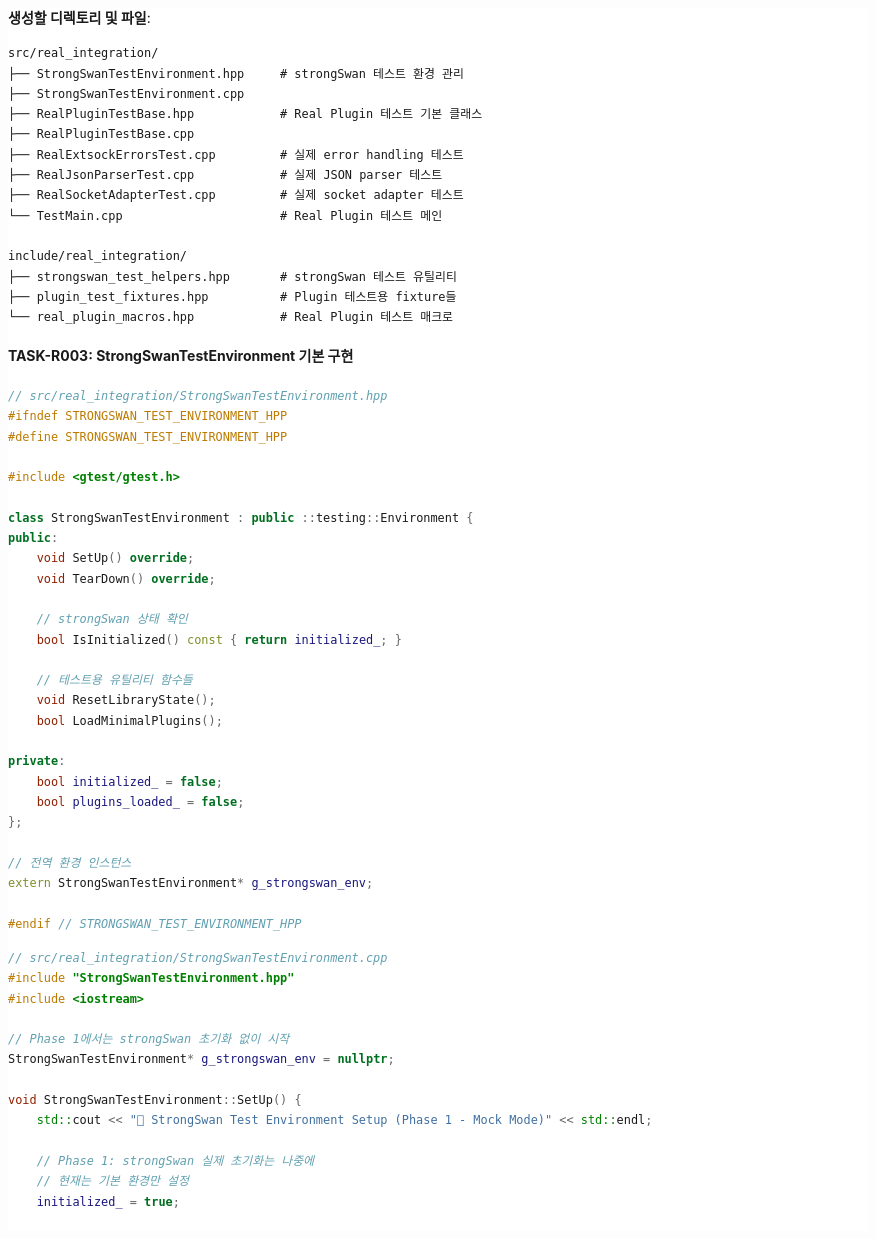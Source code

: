 **생성할 디렉토리 및 파일**:
```
src/real_integration/
├── StrongSwanTestEnvironment.hpp     # strongSwan 테스트 환경 관리
├── StrongSwanTestEnvironment.cpp
├── RealPluginTestBase.hpp            # Real Plugin 테스트 기본 클래스  
├── RealPluginTestBase.cpp
├── RealExtsockErrorsTest.cpp         # 실제 error handling 테스트
├── RealJsonParserTest.cpp            # 실제 JSON parser 테스트
├── RealSocketAdapterTest.cpp         # 실제 socket adapter 테스트
└── TestMain.cpp                      # Real Plugin 테스트 메인

include/real_integration/
├── strongswan_test_helpers.hpp       # strongSwan 테스트 유틸리티
├── plugin_test_fixtures.hpp          # Plugin 테스트용 fixture들
└── real_plugin_macros.hpp            # Real Plugin 테스트 매크로
```

#### TASK-R003: StrongSwanTestEnvironment 기본 구현

```cpp
// src/real_integration/StrongSwanTestEnvironment.hpp
#ifndef STRONGSWAN_TEST_ENVIRONMENT_HPP
#define STRONGSWAN_TEST_ENVIRONMENT_HPP

#include <gtest/gtest.h>

class StrongSwanTestEnvironment : public ::testing::Environment {
public:
    void SetUp() override;
    void TearDown() override;
    
    // strongSwan 상태 확인
    bool IsInitialized() const { return initialized_; }
    
    // 테스트용 유틸리티 함수들
    void ResetLibraryState();
    bool LoadMinimalPlugins();
    
private:
    bool initialized_ = false;
    bool plugins_loaded_ = false;
};

// 전역 환경 인스턴스
extern StrongSwanTestEnvironment* g_strongswan_env;

#endif // STRONGSWAN_TEST_ENVIRONMENT_HPP
```

```cpp
// src/real_integration/StrongSwanTestEnvironment.cpp
#include "StrongSwanTestEnvironment.hpp"
#include <iostream>

// Phase 1에서는 strongSwan 초기화 없이 시작
StrongSwanTestEnvironment* g_strongswan_env = nullptr;

void StrongSwanTestEnvironment::SetUp() {
    std::cout << "🔧 StrongSwan Test Environment Setup (Phase 1 - Mock Mode)" << std::endl;
    
    // Phase 1: strongSwan 실제 초기화는 나중에
    // 현재는 기본 환경만 설정
    initialized_ = true;
    
```